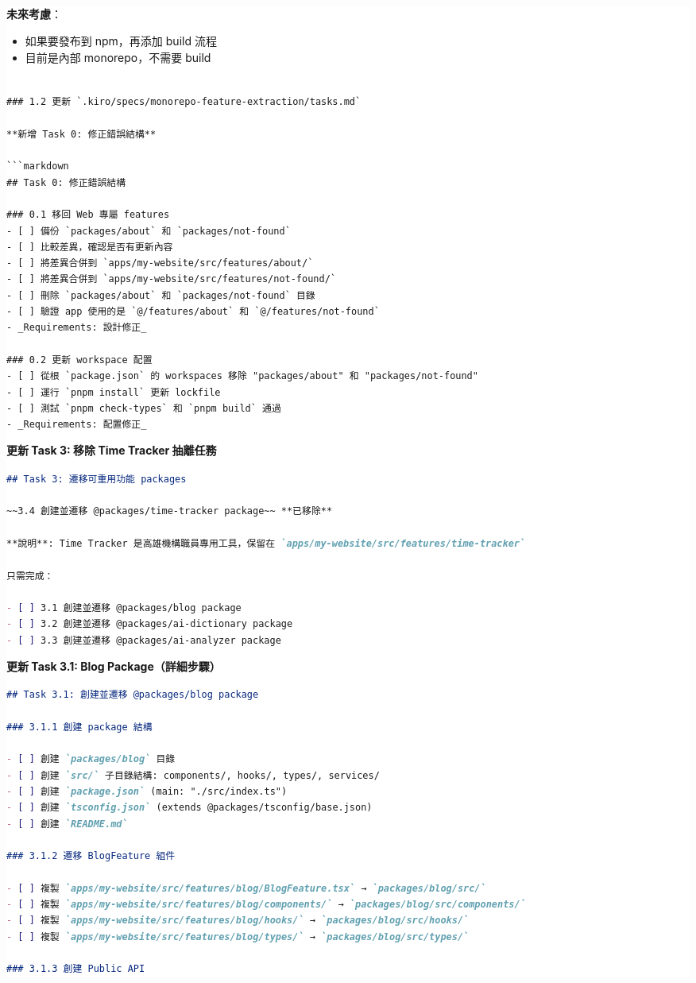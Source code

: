 **未來考慮**：

- 如果要發布到 npm，再添加 build 流程
- 目前是內部 monorepo，不需要 build

````

### 1.2 更新 `.kiro/specs/monorepo-feature-extraction/tasks.md`

**新增 Task 0: 修正錯誤結構**

```markdown
## Task 0: 修正錯誤結構

### 0.1 移回 Web 專屬 features
- [ ] 備份 `packages/about` 和 `packages/not-found`
- [ ] 比較差異，確認是否有更新內容
- [ ] 將差異合併到 `apps/my-website/src/features/about/`
- [ ] 將差異合併到 `apps/my-website/src/features/not-found/`
- [ ] 刪除 `packages/about` 和 `packages/not-found` 目錄
- [ ] 驗證 app 使用的是 `@/features/about` 和 `@/features/not-found`
- _Requirements: 設計修正_

### 0.2 更新 workspace 配置
- [ ] 從根 `package.json` 的 workspaces 移除 "packages/about" 和 "packages/not-found"
- [ ] 運行 `pnpm install` 更新 lockfile
- [ ] 測試 `pnpm check-types` 和 `pnpm build` 通過
- _Requirements: 配置修正_
````

**更新 Task 3: 移除 Time Tracker 抽離任務**

```markdown
## Task 3: 遷移可重用功能 packages

~~3.4 創建並遷移 @packages/time-tracker package~~ **已移除**

**說明**: Time Tracker 是高雄機構職員專用工具，保留在 `apps/my-website/src/features/time-tracker`

只需完成：

- [ ] 3.1 創建並遷移 @packages/blog package
- [ ] 3.2 創建並遷移 @packages/ai-dictionary package
- [ ] 3.3 創建並遷移 @packages/ai-analyzer package
```

**更新 Task 3.1: Blog Package（詳細步驟）**

```markdown
## Task 3.1: 創建並遷移 @packages/blog package

### 3.1.1 創建 package 結構

- [ ] 創建 `packages/blog` 目錄
- [ ] 創建 `src/` 子目錄結構: components/, hooks/, types/, services/
- [ ] 創建 `package.json` (main: "./src/index.ts")
- [ ] 創建 `tsconfig.json` (extends @packages/tsconfig/base.json)
- [ ] 創建 `README.md`

### 3.1.2 遷移 BlogFeature 組件

- [ ] 複製 `apps/my-website/src/features/blog/BlogFeature.tsx` → `packages/blog/src/`
- [ ] 複製 `apps/my-website/src/features/blog/components/` → `packages/blog/src/components/`
- [ ] 複製 `apps/my-website/src/features/blog/hooks/` → `packages/blog/src/hooks/`
- [ ] 複製 `apps/my-website/src/features/blog/types/` → `packages/blog/src/types/`

### 3.1.3 創建 Public API
```